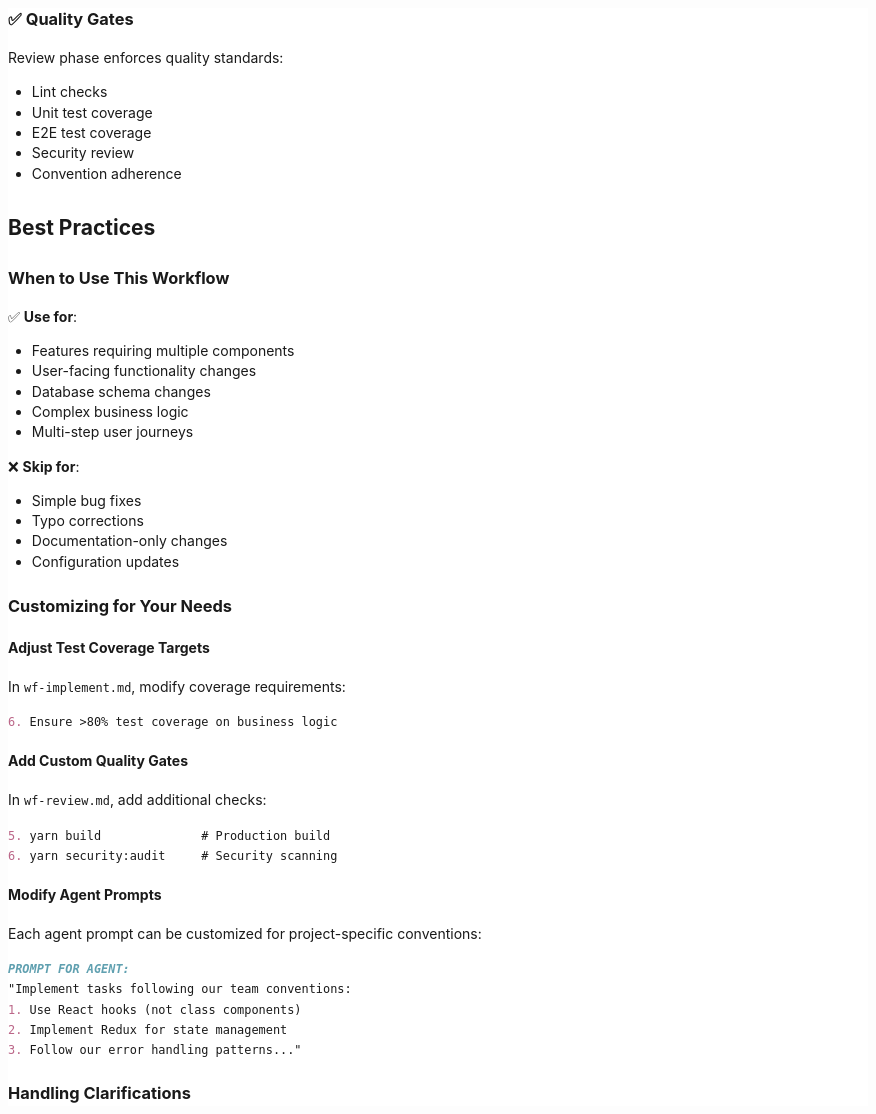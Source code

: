 ### ✅ Quality Gates
Review phase enforces quality standards:
- Lint checks
- Unit test coverage
- E2E test coverage
- Security review
- Convention adherence

## Best Practices

### When to Use This Workflow
✅ **Use for**:
- Features requiring multiple components
- User-facing functionality changes
- Database schema changes
- Complex business logic
- Multi-step user journeys

❌ **Skip for**:
- Simple bug fixes
- Typo corrections
- Documentation-only changes
- Configuration updates

### Customizing for Your Needs

#### Adjust Test Coverage Targets
In `wf-implement.md`, modify coverage requirements:
```markdown
6. Ensure >80% test coverage on business logic
```

#### Add Custom Quality Gates
In `wf-review.md`, add additional checks:
```markdown
5. yarn build              # Production build
6. yarn security:audit     # Security scanning
```

#### Modify Agent Prompts
Each agent prompt can be customized for project-specific conventions:
```markdown
PROMPT FOR AGENT:
"Implement tasks following our team conventions:
1. Use React hooks (not class components)
2. Implement Redux for state management
3. Follow our error handling patterns..."
```

### Handling Clarifications
